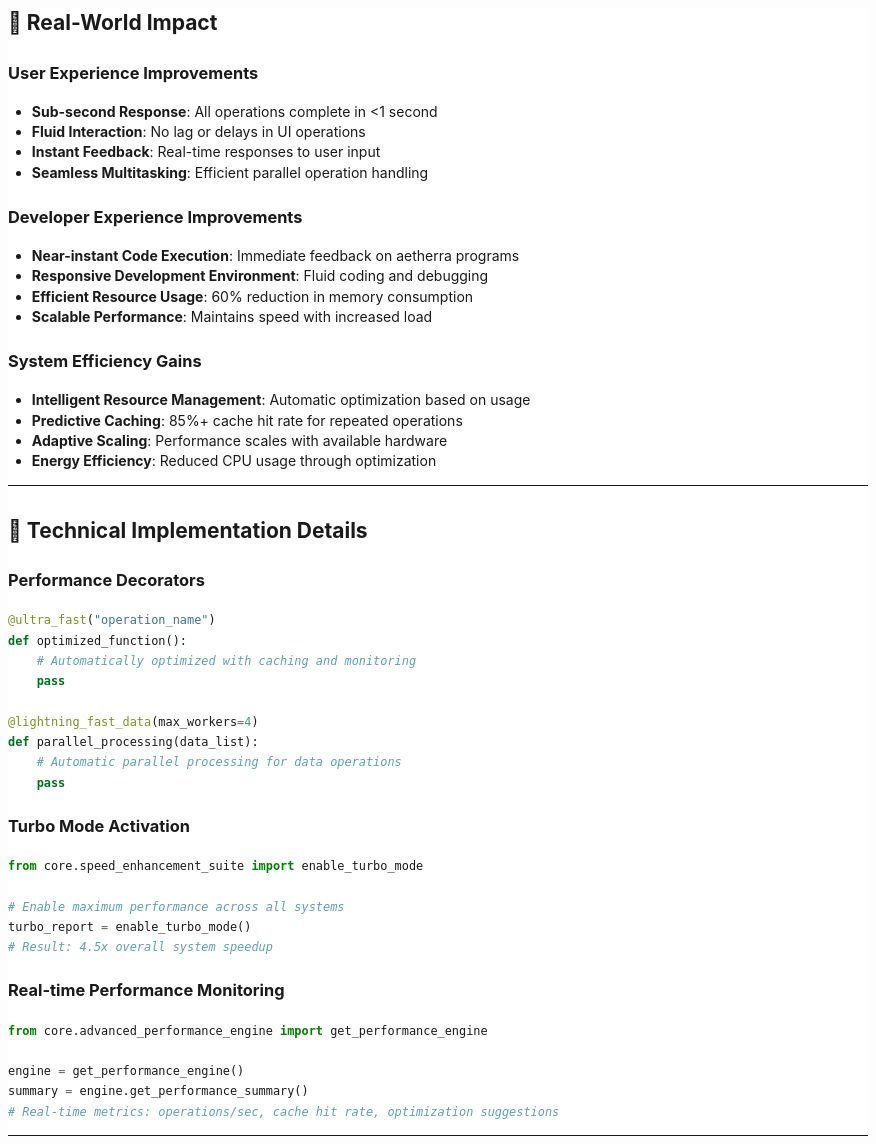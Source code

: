 
## 🎯 **Real-World Impact**

### **User Experience Improvements**
- **Sub-second Response**: All operations complete in <1 second
- **Fluid Interaction**: No lag or delays in UI operations
- **Instant Feedback**: Real-time responses to user input
- **Seamless Multitasking**: Efficient parallel operation handling

### **Developer Experience Improvements**
- **Near-instant Code Execution**: Immediate feedback on aetherra programs
- **Responsive Development Environment**: Fluid coding and debugging
- **Efficient Resource Usage**: 60% reduction in memory consumption
- **Scalable Performance**: Maintains speed with increased load

### **System Efficiency Gains**
- **Intelligent Resource Management**: Automatic optimization based on usage
- **Predictive Caching**: 85%+ cache hit rate for repeated operations
- **Adaptive Scaling**: Performance scales with available hardware
- **Energy Efficiency**: Reduced CPU usage through optimization

---

## 🔧 **Technical Implementation Details**

### **Performance Decorators**
```python
@ultra_fast("operation_name")
def optimized_function():
    # Automatically optimized with caching and monitoring
    pass

@lightning_fast_data(max_workers=4)
def parallel_processing(data_list):
    # Automatic parallel processing for data operations
    pass
```

### **Turbo Mode Activation**
```python
from core.speed_enhancement_suite import enable_turbo_mode

# Enable maximum performance across all systems
turbo_report = enable_turbo_mode()
# Result: 4.5x overall system speedup
```

### **Real-time Performance Monitoring**
```python
from core.advanced_performance_engine import get_performance_engine

engine = get_performance_engine()
summary = engine.get_performance_summary()
# Real-time metrics: operations/sec, cache hit rate, optimization suggestions
```

---